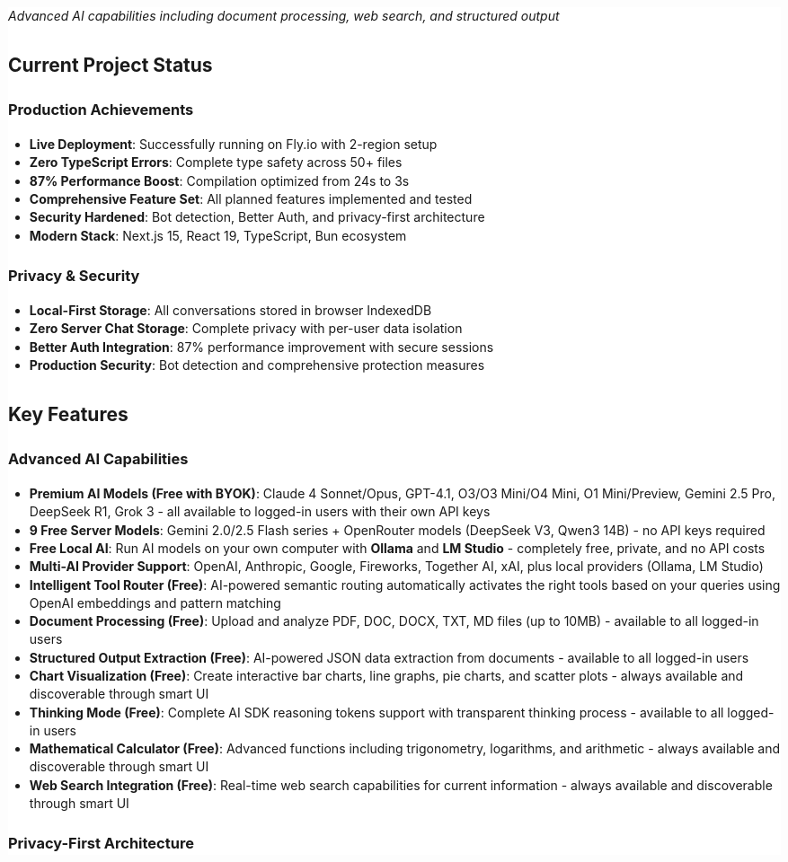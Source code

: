 _Advanced AI capabilities including document processing, web search, and structured output_

</div>

## Current Project Status

### Production Achievements

- **Live Deployment**: Successfully running on Fly.io with 2-region setup
- **Zero TypeScript Errors**: Complete type safety across 50+ files
- **87% Performance Boost**: Compilation optimized from 24s to 3s
- **Comprehensive Feature Set**: All planned features implemented and tested
- **Security Hardened**: Bot detection, Better Auth, and privacy-first architecture
- **Modern Stack**: Next.js 15, React 19, TypeScript, Bun ecosystem

### Privacy & Security

- **Local-First Storage**: All conversations stored in browser IndexedDB
- **Zero Server Chat Storage**: Complete privacy with per-user data isolation
- **Better Auth Integration**: 87% performance improvement with secure sessions
- **Production Security**: Bot detection and comprehensive protection measures

## Key Features

### Advanced AI Capabilities

- **Premium AI Models (Free with BYOK)**: Claude 4 Sonnet/Opus, GPT-4.1, O3/O3 Mini/O4 Mini, O1 Mini/Preview, Gemini 2.5 Pro, DeepSeek R1, Grok 3 - all available to logged-in users with their own API keys
- **9 Free Server Models**: Gemini 2.0/2.5 Flash series + OpenRouter models (DeepSeek V3, Qwen3 14B) - no API keys required
- **Free Local AI**: Run AI models on your own computer with **Ollama** and **LM Studio** - completely free, private, and no API costs
- **Multi-AI Provider Support**: OpenAI, Anthropic, Google, Fireworks, Together AI, xAI, plus local providers (Ollama, LM Studio)
- **Intelligent Tool Router (Free)**: AI-powered semantic routing automatically activates the right tools based on your queries using OpenAI embeddings and pattern matching
- **Document Processing (Free)**: Upload and analyze PDF, DOC, DOCX, TXT, MD files (up to 10MB) - available to all logged-in users
- **Structured Output Extraction (Free)**: AI-powered JSON data extraction from documents - available to all logged-in users
- **Chart Visualization (Free)**: Create interactive bar charts, line graphs, pie charts, and scatter plots - always available and discoverable through smart UI
- **Thinking Mode (Free)**: Complete AI SDK reasoning tokens support with transparent thinking process - available to all logged-in users
- **Mathematical Calculator (Free)**: Advanced functions including trigonometry, logarithms, and arithmetic - always available and discoverable through smart UI
- **Web Search Integration (Free)**: Real-time web search capabilities for current information - always available and discoverable through smart UI

### Privacy-First Architecture

